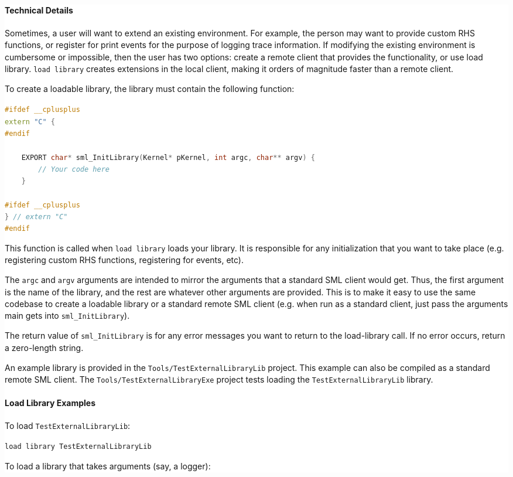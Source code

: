 #### Technical Details

Sometimes, a user will want to extend an existing environment. For example, the
person may want to provide custom RHS functions, or register for print events
for the purpose of logging trace information. If modifying the existing
environment is cumbersome or impossible, then the user has two options: create a
remote client that provides the functionality, or use load library. `load
library` creates extensions in the local client, making it orders of magnitude
faster than a remote client.

To create a loadable library, the library must contain the following function:

```cpp
#ifdef __cplusplus
extern "C" {
#endif

    EXPORT char* sml_InitLibrary(Kernel* pKernel, int argc, char** argv) {
        // Your code here
    }

#ifdef __cplusplus
} // extern "C"
#endif
```

This function is called when `load library` loads your library. It is
responsible for any initialization that you want to take place (e.g. registering
custom RHS functions, registering for events, etc).

The `argc` and `argv` arguments are intended to mirror the arguments that a
standard SML client would get. Thus, the first argument is the name of the
library, and the rest are whatever other arguments are provided. This is to make
it easy to use the same codebase to create a loadable library or a standard
remote SML client (e.g. when run as a standard client, just pass the arguments
main gets into `sml_InitLibrary`).

The return value of `sml_InitLibrary` is for any error messages you want to
return to the load-library call. If no error occurs, return a zero-length
string.

An example library is provided in the `Tools/TestExternalLibraryLib` project.
This example can also be compiled as a standard remote SML client. The
`Tools/TestExternalLibraryExe` project tests loading the
`TestExternalLibraryLib` library.

#### Load Library Examples

To load `TestExternalLibraryLib`:

```bash
load library TestExternalLibraryLib
```

To load a library that takes arguments (say, a logger):
